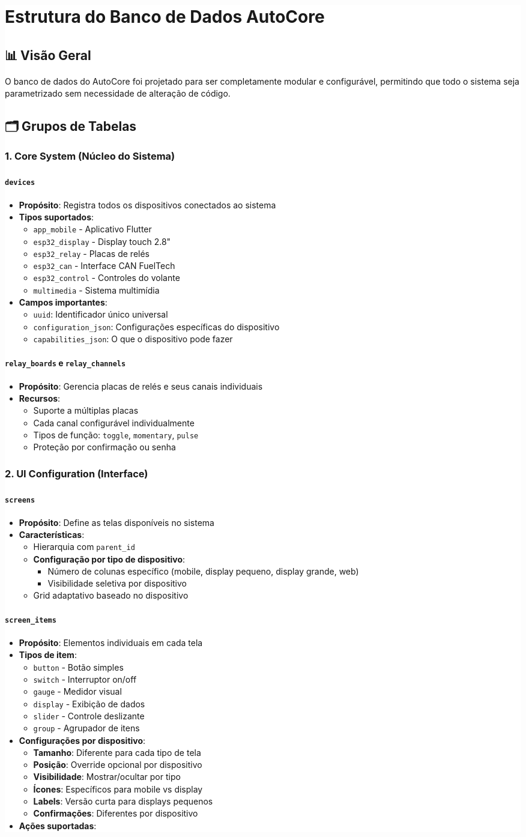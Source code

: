 # Estrutura do Banco de Dados AutoCore

## 📊 Visão Geral

O banco de dados do AutoCore foi projetado para ser completamente modular e configurável, permitindo que todo o sistema seja parametrizado sem necessidade de alteração de código.

## 🗂️ Grupos de Tabelas

### 1. **Core System (Núcleo do Sistema)**

#### `devices`
- **Propósito**: Registra todos os dispositivos conectados ao sistema
- **Tipos suportados**: 
  - `app_mobile` - Aplicativo Flutter
  - `esp32_display` - Display touch 2.8"
  - `esp32_relay` - Placas de relés
  - `esp32_can` - Interface CAN FuelTech
  - `esp32_control` - Controles do volante
  - `multimedia` - Sistema multimídia
- **Campos importantes**:
  - `uuid`: Identificador único universal
  - `configuration_json`: Configurações específicas do dispositivo
  - `capabilities_json`: O que o dispositivo pode fazer

#### `relay_boards` e `relay_channels`
- **Propósito**: Gerencia placas de relés e seus canais individuais
- **Recursos**:
  - Suporte a múltiplas placas
  - Cada canal configurável individualmente
  - Tipos de função: `toggle`, `momentary`, `pulse`
  - Proteção por confirmação ou senha

### 2. **UI Configuration (Interface)**

#### `screens`
- **Propósito**: Define as telas disponíveis no sistema
- **Características**:
  - Hierarquia com `parent_id`
  - **Configuração por tipo de dispositivo**:
    - Número de colunas específico (mobile, display pequeno, display grande, web)
    - Visibilidade seletiva por dispositivo
  - Grid adaptativo baseado no dispositivo

#### `screen_items`
- **Propósito**: Elementos individuais em cada tela
- **Tipos de item**:
  - `button` - Botão simples
  - `switch` - Interruptor on/off
  - `gauge` - Medidor visual
  - `display` - Exibição de dados
  - `slider` - Controle deslizante
  - `group` - Agrupador de itens
- **Configurações por dispositivo**:
  - **Tamanho**: Diferente para cada tipo de tela
  - **Posição**: Override opcional por dispositivo
  - **Visibilidade**: Mostrar/ocultar por tipo
  - **Ícones**: Específicos para mobile vs display
  - **Labels**: Versão curta para displays pequenos
  - **Confirmações**: Diferentes por dispositivo
- **Ações suportadas**:
